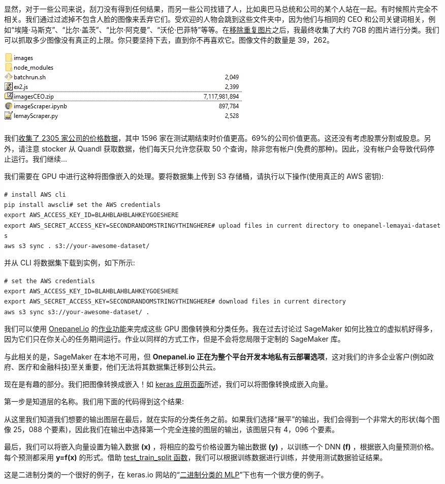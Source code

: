 显然，对于一些公司来说，刮刀没有得到任何结果，而另一些公司找错了人，比如奥巴马总统和公司的某个人站在一起。有时候照片完全不相关。我们通过过滤掉不包含人脸的图像来丢弃它们。受欢迎的人物会跳到这些文件夹中，因为他们与相同的 CEO 和公司关键词相关，例如“埃隆·马斯克”、“比尔·盖茨”、“比尔·阿克曼”、“沃伦·巴菲特”等等。在[移除重复图片](https://medium.com/@lemaysolutions/a-dozen-helpful-commands-for-data-nerds-9619bc43c5c6)之后，我最终收集了大约 7GB 的图片进行分类。我们可以抓取多少图像没有真正的上限。你只要坚持下去，直到你不再喜欢它。图像文件的数量是 39，262。

![](img/44b14e48008001e1c7405f7e290658ec.png)

我们[收集了 2305 家公司的价格数据](https://github.com/dcshapiro/onepanel/blob/master/CEO%2Bphoto%2Bperformance.ipynb)，其中 1596 家在测试期结束时价值更高。69%的公司价值更高。这还没有考虑股票分割或股息。另外，请注意 stocker 从 Quandl 获取数据，他们每天只允许您获取 50 个查询，除非您有帐户(免费的那种)。因此，没有帐户会导致代码停止运行。我们继续…

我们需要在 GPU 中进行这种将图像嵌入的处理。要将数据集上传到 S3 存储桶，请执行以下操作(使用真正的 AWS 密钥):

```
# install AWS cli
pip install awscli# set the AWS credentials
export AWS_ACCESS_KEY_ID=BLAHBLAHBLAHKEYGOESHERE
export AWS_SECRET_ACCESS_KEY=SECONDRANDOMSTRINGYTHINGHERE# upload files in current directory to onepanel-lemayai-datasets
aws s3 sync . s3://your-awesome-dataset/
```

并从 CLI 将数据集下载到实例，如下所示:

```
# set the AWS credentials
export AWS_ACCESS_KEY_ID=BLAHBLAHBLAHKEYGOESHERE
export AWS_SECRET_ACCESS_KEY=SECONDRANDOMSTRINGYTHINGHERE# download files in current directory 
aws s3 sync s3://your-awesome-dataset/ .
```

我们可以使用 [Onepanel.io](http://Onepanel.io) 的[作业功能](https://help.onepanel.io/jobs/creating-jobs)来完成这些 GPU 图像转换和分类任务。我在过去讨论过 SageMaker 如何比独立的虚拟机好得多，因为它们只在你关心的任务期间运行。作业以同样的方式工作，但是不会将您局限于定制的 SageMaker 库。

与此相关的是，SageMaker 在本地不可用，但 **Onepanel.io 正在为整个平台开发本地私有云部署选项**，这对我们的许多企业客户(例如政府、医疗和金融科技)至关重要，他们无法将其数据集迁移到公共云。

现在是有趣的部分。我们把图像转换成嵌入！如 [keras 应用页面](https://keras.io/applications/)所述，我们可以将图像转换成嵌入向量。

第一步是知道层的名称。我们用下面的代码得到这个结果:

从这里我们知道我们想要的输出图层在最后，就在实际的分类任务之前。如果我们选择“展平”的输出，我们会得到一个非常大的形状(每个图像 25，088 个要素)，因此我们在输出中选择第一个完全连接的图层的输出，该图层只有 4，096 个要素。

最后，我们可以将嵌入向量设置为输入数据 **(x)** ，将相应的盈亏价格设置为输出数据 **(y)** ，以训练一个 DNN **(f)** ，根据嵌入向量预测价格。每个预测都采用 **y=f(x)** 的形式。借助 [test_train_split 函数](http://scikit-learn.org/stable/modules/generated/sklearn.model_selection.train_test_split.html)，我们可以根据训练数据进行训练，并使用测试数据验证结果。

这是二进制分类的一个很好的例子，在 keras.io 网站的“[二进制分类的 MLP](https://keras.io/getting-started/sequential-model-guide/)”下也有一个很方便的例子。
